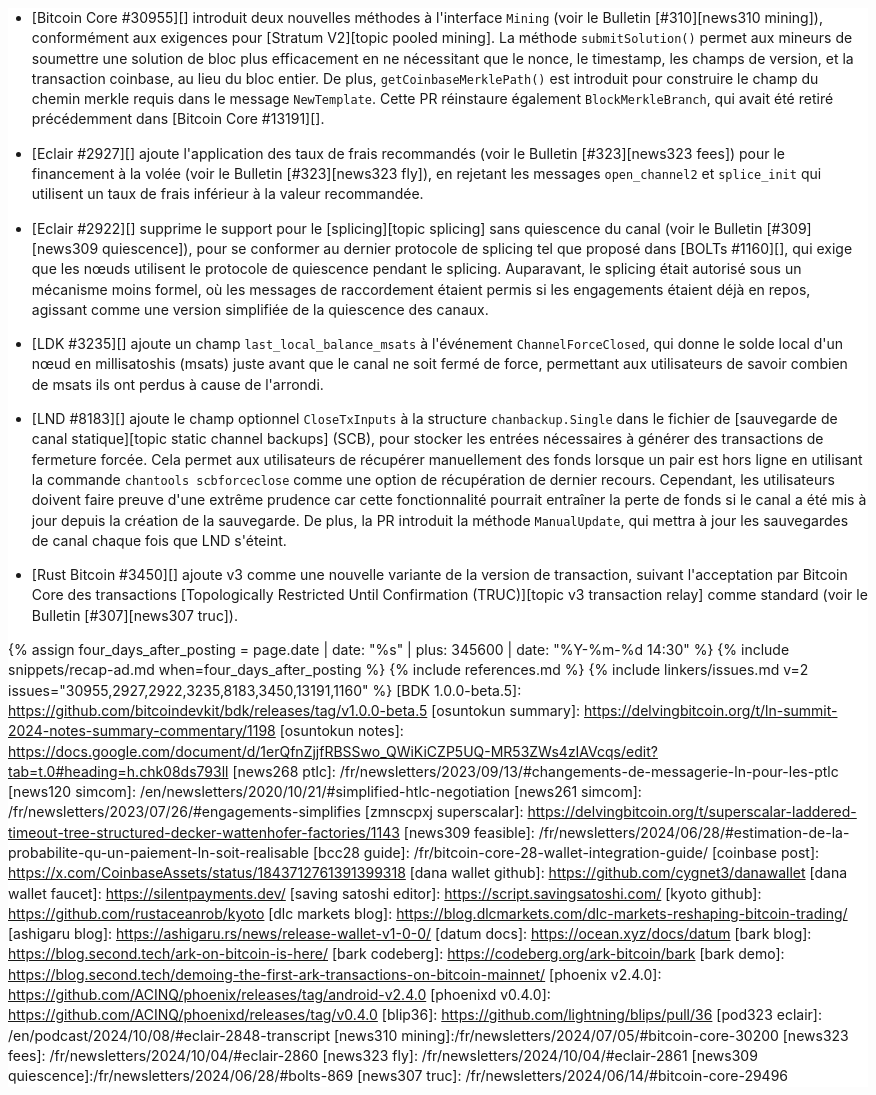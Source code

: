 - [Bitcoin Core #30955][] introduit deux nouvelles méthodes à l'interface `Mining` (voir le Bulletin
  [#310][news310 mining]), conformément aux exigences pour [Stratum V2][topic pooled mining]. La
  méthode `submitSolution()` permet aux mineurs de soumettre une solution de bloc plus efficacement en
  ne nécessitant que le nonce, le timestamp, les champs de version, et la transaction coinbase, au
  lieu du bloc entier. De plus, `getCoinbaseMerklePath()` est introduit pour construire le champ du
  chemin merkle requis dans le message `NewTemplate`. Cette PR réinstaure également
  `BlockMerkleBranch`, qui avait été retiré précédemment dans [Bitcoin Core #13191][].

- [Eclair #2927][] ajoute l'application des taux de frais recommandés (voir le Bulletin
  [#323][news323 fees]) pour le financement à la volée (voir le Bulletin [#323][news323 fly]), en
  rejetant les messages `open_channel2` et `splice_init` qui utilisent un taux de frais inférieur à la
  valeur recommandée.

- [Eclair #2922][] supprime le support pour le [splicing][topic splicing] sans quiescence du canal
  (voir le Bulletin [#309][news309 quiescence]), pour se conformer au dernier protocole de splicing tel
  que proposé dans [BOLTs #1160][], qui exige que les nœuds utilisent le protocole de quiescence
  pendant le splicing. Auparavant, le splicing était
  autorisé sous un mécanisme moins formel, où les messages de raccordement étaient permis si les
  engagements étaient déjà en repos, agissant comme une version simplifiée de la quiescence des
  canaux.

- [LDK #3235][] ajoute un champ `last_local_balance_msats` à l'événement `ChannelForceClosed`, qui
  donne le solde local d'un nœud en millisatoshis (msats) juste avant que le canal ne soit fermé de
  force, permettant aux utilisateurs de savoir combien de msats ils ont perdus à cause de l'arrondi.

- [LND #8183][] ajoute le champ optionnel `CloseTxInputs` à la structure `chanbackup.Single` dans le
  fichier de [sauvegarde de canal statique][topic static channel backups] (SCB), pour stocker les
  entrées nécessaires à générer des transactions de fermeture forcée. Cela permet aux utilisateurs de
  récupérer manuellement des fonds lorsque un pair est hors ligne en utilisant la commande `chantools
  scbforceclose` comme une option de récupération de dernier recours. Cependant, les utilisateurs
  doivent faire preuve d'une extrême prudence car cette fonctionnalité pourrait entraîner la perte de
  fonds si le canal a été mis à jour depuis la création de la sauvegarde. De plus, la PR introduit la
  méthode `ManualUpdate`, qui mettra à jour les sauvegardes de canal chaque fois que LND s'éteint.

- [Rust Bitcoin #3450][] ajoute v3 comme une nouvelle variante de la version de transaction, suivant
  l'acceptation par Bitcoin Core des transactions [Topologically Restricted Until Confirmation
  (TRUC)][topic v3 transaction relay] comme standard (voir le Bulletin [#307][news307 truc]).

{% assign four_days_after_posting = page.date | date: "%s" | plus: 345600 | date: "%Y-%m-%d 14:30" %}
{% include snippets/recap-ad.md when=four_days_after_posting %}
{% include references.md %}
{% include linkers/issues.md v=2 issues="30955,2927,2922,3235,8183,3450,13191,1160" %}
[BDK 1.0.0-beta.5]: https://github.com/bitcoindevkit/bdk/releases/tag/v1.0.0-beta.5
[osuntokun summary]: https://delvingbitcoin.org/t/ln-summit-2024-notes-summary-commentary/1198
[osuntokun notes]: https://docs.google.com/document/d/1erQfnZjjfRBSSwo_QWiKiCZP5UQ-MR53ZWs4zIAVcqs/edit?tab=t.0#heading=h.chk08ds793ll
[news268 ptlc]: /fr/newsletters/2023/09/13/#changements-de-messagerie-ln-pour-les-ptlc
[news120 simcom]: /en/newsletters/2020/10/21/#simplified-htlc-negotiation
[news261 simcom]: /fr/newsletters/2023/07/26/#engagements-simplifies
[zmnscpxj superscalar]: https://delvingbitcoin.org/t/superscalar-laddered-timeout-tree-structured-decker-wattenhofer-factories/1143
[news309 feasible]: /fr/newsletters/2024/06/28/#estimation-de-la-probabilite-qu-un-paiement-ln-soit-realisable
[bcc28 guide]: /fr/bitcoin-core-28-wallet-integration-guide/
[coinbase post]: https://x.com/CoinbaseAssets/status/1843712761391399318
[dana wallet github]: https://github.com/cygnet3/danawallet
[dana wallet faucet]: https://silentpayments.dev/
[saving satoshi editor]: https://script.savingsatoshi.com/
[kyoto github]: https://github.com/rustaceanrob/kyoto
[dlc markets blog]: https://blog.dlcmarkets.com/dlc-markets-reshaping-bitcoin-trading/
[ashigaru blog]: https://ashigaru.rs/news/release-wallet-v1-0-0/
[datum docs]: https://ocean.xyz/docs/datum
[bark blog]: https://blog.second.tech/ark-on-bitcoin-is-here/
[bark codeberg]: https://codeberg.org/ark-bitcoin/bark
[bark demo]: https://blog.second.tech/demoing-the-first-ark-transactions-on-bitcoin-mainnet/
[phoenix v2.4.0]: https://github.com/ACINQ/phoenix/releases/tag/android-v2.4.0
[phoenixd v0.4.0]: https://github.com/ACINQ/phoenixd/releases/tag/v0.4.0
[blip36]: https://github.com/lightning/blips/pull/36
[pod323 eclair]: /en/podcast/2024/10/08/#eclair-2848-transcript
[news310 mining]:/fr/newsletters/2024/07/05/#bitcoin-core-30200
[news323 fees]: /fr/newsletters/2024/10/04/#eclair-2860
[news323 fly]: /fr/newsletters/2024/10/04/#eclair-2861
[news309 quiescence]:/fr/newsletters/2024/06/28/#bolts-869
[news307 truc]: /fr/newsletters/2024/06/14/#bitcoin-core-29496
